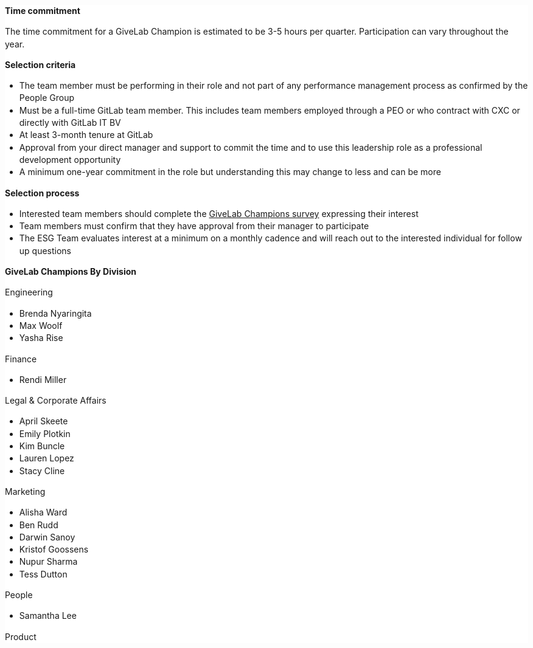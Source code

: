 **Time commitment**

The time commitment for a GiveLab Champion is estimated to be 3-5 hours per quarter. Participation can vary throughout the year.

**Selection criteria**

- The team member must be performing in their role and not part of any performance management process as confirmed by the People Group
- Must be a full-time GitLab team member. This includes team members employed through a PEO or who contract with CXC or directly with GitLab IT BV
- At least 3-month tenure at GitLab
- Approval from your direct manager and support to commit the time and to use this leadership role as a professional development opportunity
- A minimum one-year commitment in the role but understanding this may change to less and can be more

**Selection process**

- Interested team members should complete the [GiveLab Champions survey](https://docs.google.com/forms/d/e/1FAIpQLSf1Nx999ruN-_Ja0T6nd-ClkNOMRXNEEj-P40R7rQ64iV7ABQ/viewform) expressing their interest
- Team members must confirm that they have approval from their manager to participate
- The ESG Team evaluates interest at a minimum on a monthly cadence and will reach out to the interested individual for follow up questions

**GiveLab Champions By Division**

Engineering

- Brenda Nyaringita
- Max Woolf
- Yasha Rise

Finance

- Rendi Miller

Legal & Corporate Affairs

- April Skeete
- Emily Plotkin
- Kim Buncle
- Lauren Lopez
- Stacy Cline

Marketing

- Alisha Ward
- Ben Rudd
- Darwin Sanoy
- Kristof Goossens
- Nupur Sharma
- Tess Dutton

People

- Samantha Lee

Product
